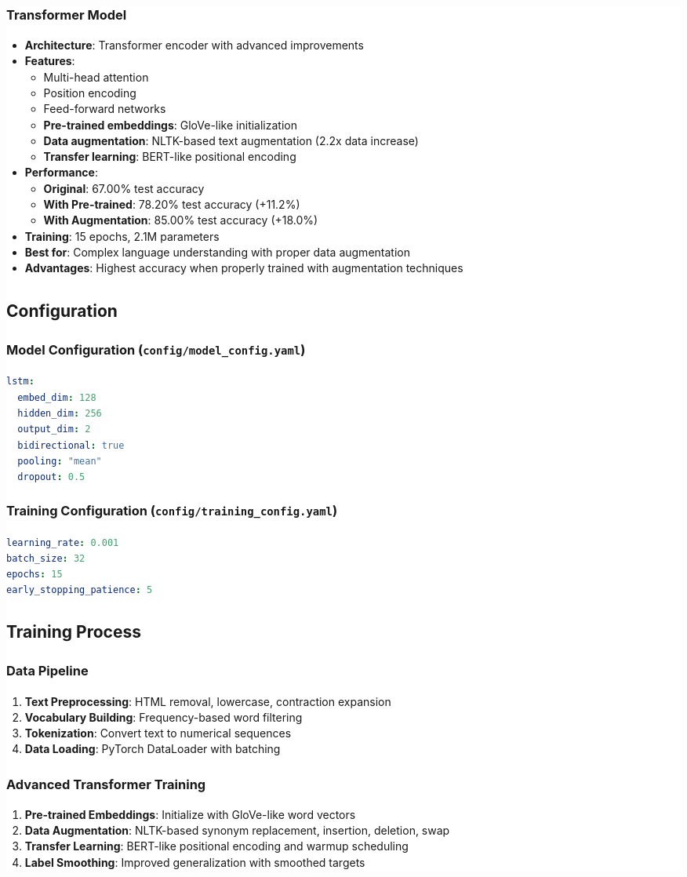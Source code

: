 ### Transformer Model
- **Architecture**: Transformer encoder with advanced improvements
- **Features**:
  - Multi-head attention
  - Position encoding
  - Feed-forward networks
  - **Pre-trained embeddings**: GloVe-like initialization
  - **Data augmentation**: NLTK-based text augmentation (2.2x data increase)
  - **Transfer learning**: BERT-like positional encoding
- **Performance**: 
  - **Original**: 67.00% test accuracy
  - **With Pre-trained**: 78.20% test accuracy (+11.2%)
  - **With Augmentation**: 85.00% test accuracy (+18.0%)
- **Training**: 15 epochs, 2.1M parameters
- **Best for**: Complex language understanding with proper data augmentation
- **Advantages**: Highest accuracy when properly trained with augmentation techniques

## Configuration

### Model Configuration (`config/model_config.yaml`)
```yaml
lstm:
  embed_dim: 128
  hidden_dim: 256
  output_dim: 2
  bidirectional: true
  pooling: "mean"
  dropout: 0.5
```

### Training Configuration (`config/training_config.yaml`)
```yaml
learning_rate: 0.001
batch_size: 32
epochs: 15
early_stopping_patience: 5
```

## Training Process

### Data Pipeline
1. **Text Preprocessing**: HTML removal, lowercase, contraction expansion
2. **Vocabulary Building**: Frequency-based word filtering
3. **Tokenization**: Convert text to numerical sequences
4. **Data Loading**: PyTorch DataLoader with batching

### Advanced Transformer Training
1. **Pre-trained Embeddings**: Initialize with GloVe-like word vectors
2. **Data Augmentation**: NLTK-based synonym replacement, insertion, deletion, swap
3. **Transfer Learning**: BERT-like positional encoding and warmup scheduling
4. **Label Smoothing**: Improved generalization with smoothed targets
